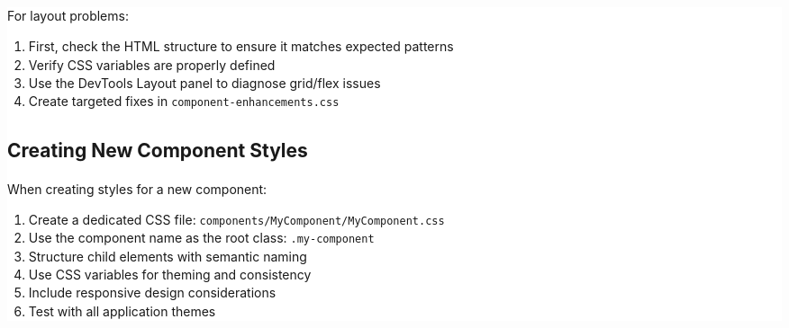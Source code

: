 For layout problems:

1. First, check the HTML structure to ensure it matches expected patterns
2. Verify CSS variables are properly defined
3. Use the DevTools Layout panel to diagnose grid/flex issues
4. Create targeted fixes in `component-enhancements.css`

## Creating New Component Styles

When creating styles for a new component:

1. Create a dedicated CSS file: `components/MyComponent/MyComponent.css`
2. Use the component name as the root class: `.my-component`
3. Structure child elements with semantic naming
4. Use CSS variables for theming and consistency
5. Include responsive design considerations
6. Test with all application themes 